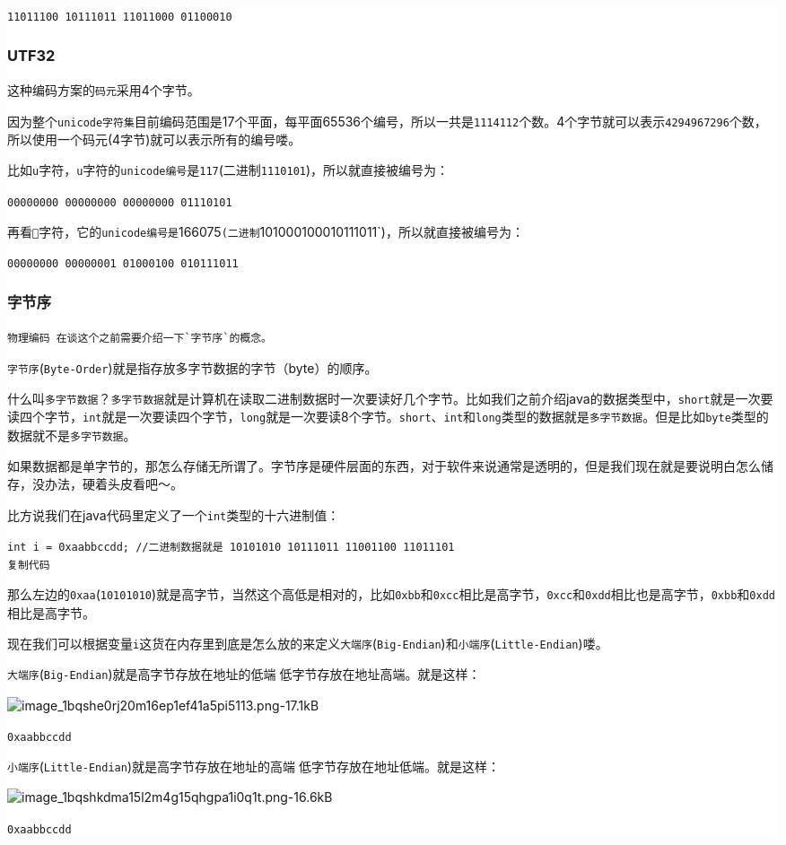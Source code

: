    ```
   11011100 10111011 11011000 01100010
   ```

   ### UTF32

   这种编码方案的`码元`采用4个字节。

   因为整个`unicode字符集`目前编码范围是17个平面，每平面65536个编号，所以一共是`1114112`个数。4个字节就可以表示`4294967296`个数，所以使用一个码元(4字节)就可以表示所有的编号喽。

   比如`u`字符，`u`字符的`unicode编号`是`117`(二进制`1110101`)，所以就直接被编号为：

   ```
   00000000 00000000 00000000 01110101
   ```

   再看`𨢻`字符，它的`unicode编号是`166075`(二进制`101000100010111011`)，所以就直接被编号为：

   ```
   00000000 00000001 01000100 010111011
   ```

   ### 字节序

    物理编码 在谈这个之前需要介绍一下`字节序`的概念。

   `字节序`(`Byte-Order`)就是指存放多字节数据的字节（byte）的顺序。

   什么叫`多字节数据`？`多字节数据`就是计算机在读取二进制数据时一次要读好几个字节。比如我们之前介绍java的数据类型中，`short`就是一次要读四个字节，`int`就是一次要读四个字节，`long`就是一次要读8个字节。`short`、`int`和`long`类型的数据就是`多字节数据`。但是比如`byte`类型的数据就不是`多字节数据`。

   如果数据都是单字节的，那怎么存储无所谓了。字节序是硬件层面的东西，对于软件来说通常是透明的，但是我们现在就是要说明白怎么储存，没办法，硬着头皮看吧～。

   比方说我们在java代码里定义了一个`int`类型的十六进制值：

   ```
   int i = 0xaabbccdd; //二进制数据就是 10101010 10111011 11001100 11011101
   复制代码
   ```

   那么左边的`0xaa`(`10101010`)就是高字节，当然这个高低是相对的，比如`0xbb`和`0xcc`相比是高字节，`0xcc`和`0xdd`相比也是高字节，`0xbb`和`0xdd`相比是高字节。

   现在我们可以根据变量`i`这货在内存里到底是怎么放的来定义`大端序`(`Big-Endian`)和`小端序`(`Little-Endian`)喽。

   `大端序`(`Big-Endian`)就是高字节存放在地址的低端 低字节存放在地址高端。就是这样：

   ![image_1bqshe0rj20m16ep1ef41a5pi5113.png-17.1kB](https://user-gold-cdn.xitu.io/2019/3/10/169658717bc9da72?imageView2/0/w/1280/h/960/format/webp/ignore-error/1)

   ```
   0xaabbccdd
   ```

   `小端序`(`Little-Endian`)就是高字节存放在地址的高端 低字节存放在地址低端。就是这样：

   ![image_1bqshkdma15l2m4g15qhgpa1i0q1t.png-16.6kB](https://user-gold-cdn.xitu.io/2019/3/10/169658717df52b9d?imageView2/0/w/1280/h/960/format/webp/ignore-error/1)

   ```
   0xaabbccdd
   ```
